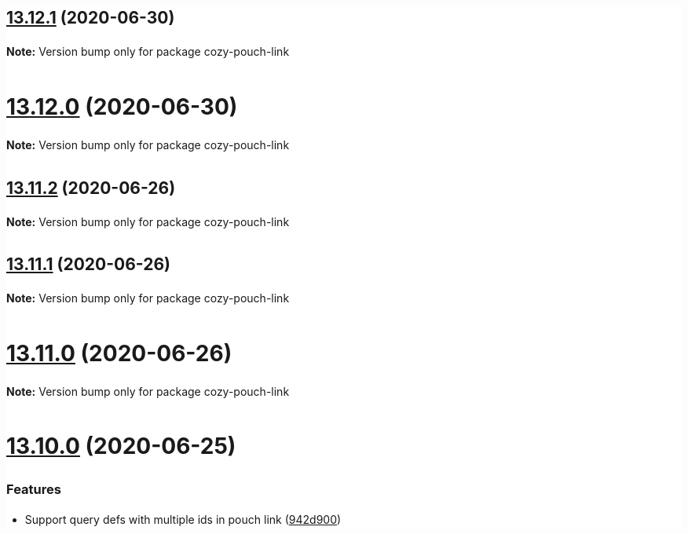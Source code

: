 

## [13.12.1](https://github.com/cozy/cozy-client/compare/v13.12.0...v13.12.1) (2020-06-30)

**Note:** Version bump only for package cozy-pouch-link





# [13.12.0](https://github.com/cozy/cozy-client/compare/v13.11.2...v13.12.0) (2020-06-30)

**Note:** Version bump only for package cozy-pouch-link





## [13.11.2](https://github.com/cozy/cozy-client/compare/v13.11.1...v13.11.2) (2020-06-26)

**Note:** Version bump only for package cozy-pouch-link





## [13.11.1](https://github.com/cozy/cozy-client/compare/v13.11.0...v13.11.1) (2020-06-26)

**Note:** Version bump only for package cozy-pouch-link





# [13.11.0](https://github.com/cozy/cozy-client/compare/v13.10.0...v13.11.0) (2020-06-26)

**Note:** Version bump only for package cozy-pouch-link





# [13.10.0](https://github.com/cozy/cozy-client/compare/v13.9.0...v13.10.0) (2020-06-25)


### Features

* Support query defs with multiple ids in pouch link ([942d900](https://github.com/cozy/cozy-client/commit/942d900))





